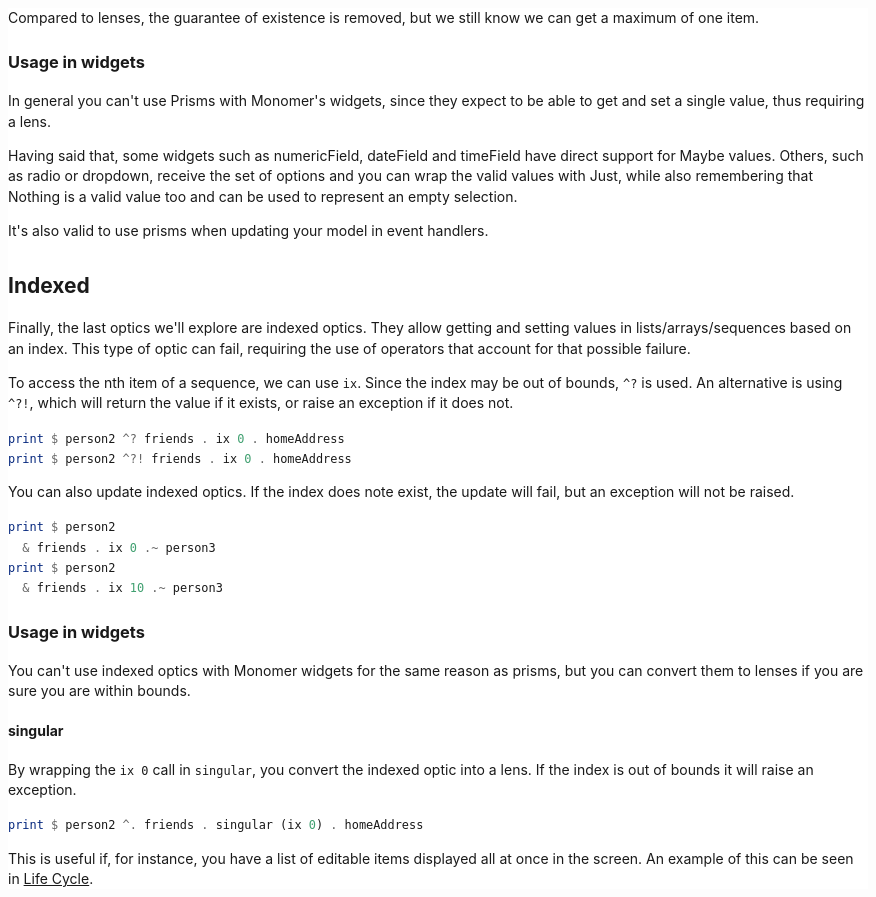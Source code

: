 Compared to lenses, the guarantee of existence is removed, but we still know we
can get a maximum of one item.

### Usage in widgets

In general you can't use Prisms with Monomer's widgets, since they expect to be
able to get and set a single value, thus requiring a lens.

Having said that, some widgets such as numericField, dateField and timeField
have direct support for Maybe values. Others, such as radio or dropdown, receive
the set of options and you can wrap the valid values with Just, while also
remembering that Nothing is a valid value too and can be used to represent an
empty selection.

It's also valid to use prisms when updating your model in event handlers.

## Indexed

Finally, the last optics we'll explore are indexed optics. They allow getting
and setting values in lists/arrays/sequences based on an index. This type of
optic can fail, requiring the use of operators that account for that possible
failure.

To access the nth item of a sequence, we can use `ix`. Since the index may be
out of bounds, `^?` is used. An alternative is using `^?!`, which will return
the value if it exists, or raise an exception if it does not.

```haskell
print $ person2 ^? friends . ix 0 . homeAddress
print $ person2 ^?! friends . ix 0 . homeAddress
```

You can also update indexed optics. If the index does note exist, the update
will fail, but an exception will not be raised.

```haskell
print $ person2
  & friends . ix 0 .~ person3
print $ person2
  & friends . ix 10 .~ person3
```

### Usage in widgets

You can't use indexed optics with Monomer widgets for the same reason as prisms,
but you can convert them to lenses if you are sure you are within bounds.

#### singular

By wrapping the `ix 0` call in `singular`, you convert the indexed optic into a
lens. If the index is out of bounds it will raise an exception.

```haskell
print $ person2 ^. friends . singular (ix 0) . homeAddress
```

This is useful if, for instance, you have a list of editable items displayed all
at once in the screen. An example of this can be seen in
[Life Cycle](../03-life-cycle.md).
